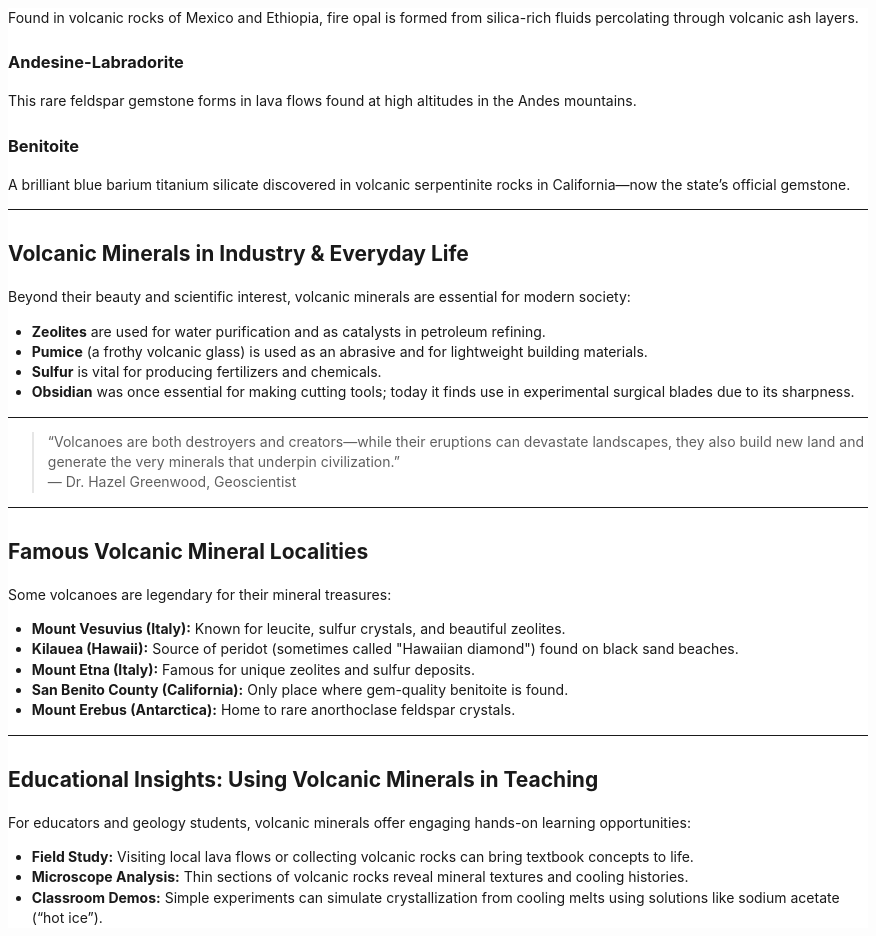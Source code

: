 Found in volcanic rocks of Mexico and Ethiopia, fire opal is formed from silica-rich fluids percolating through volcanic ash layers.

### Andesine-Labradorite

This rare feldspar gemstone forms in lava flows found at high altitudes in the Andes mountains.

### Benitoite

A brilliant blue barium titanium silicate discovered in volcanic serpentinite rocks in California—now the state’s official gemstone.

---

## Volcanic Minerals in Industry & Everyday Life

Beyond their beauty and scientific interest, volcanic minerals are essential for modern society:

- **Zeolites** are used for water purification and as catalysts in petroleum refining.
- **Pumice** (a frothy volcanic glass) is used as an abrasive and for lightweight building materials.
- **Sulfur** is vital for producing fertilizers and chemicals.
- **Obsidian** was once essential for making cutting tools; today it finds use in experimental surgical blades due to its sharpness.

---

> “Volcanoes are both destroyers and creators—while their eruptions can devastate landscapes, they also build new land and generate the very minerals that underpin civilization.”  
> — Dr. Hazel Greenwood, Geoscientist

---

## Famous Volcanic Mineral Localities

Some volcanoes are legendary for their mineral treasures:

- **Mount Vesuvius (Italy):** Known for leucite, sulfur crystals, and beautiful zeolites.
- **Kilauea (Hawaii):** Source of peridot (sometimes called "Hawaiian diamond") found on black sand beaches.
- **Mount Etna (Italy):** Famous for unique zeolites and sulfur deposits.
- **San Benito County (California):** Only place where gem-quality benitoite is found.
- **Mount Erebus (Antarctica):** Home to rare anorthoclase feldspar crystals.

---

## Educational Insights: Using Volcanic Minerals in Teaching

For educators and geology students, volcanic minerals offer engaging hands-on learning opportunities:

- **Field Study:** Visiting local lava flows or collecting volcanic rocks can bring textbook concepts to life.
- **Microscope Analysis:** Thin sections of volcanic rocks reveal mineral textures and cooling histories.
- **Classroom Demos:** Simple experiments can simulate crystallization from cooling melts using solutions like sodium acetate (“hot ice”).
